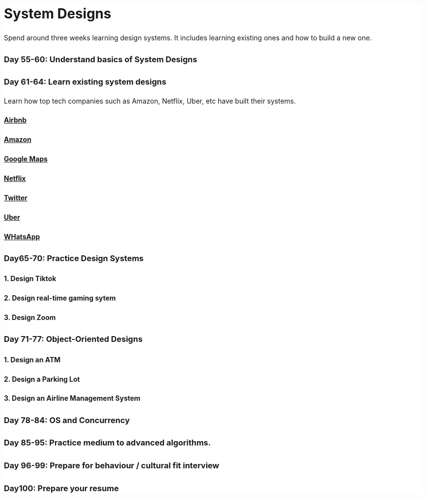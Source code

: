 # System Designs

Spend around three weeks learning design systems. It includes learning existing ones and how to build a new one.

### Day 55-60: Understand basics of System Designs
### Day 61-64: Learn existing system designs
Learn how top tech companies such as Amazon, Netflix, Uber, etc have built their systems.

#### [Airbnb](https://github.com/thealiraza/100daysoffaang/blob/master/System-Designs/Airbnb.png)
#### [Amazon](https://github.com/thealiraza/100daysoffaang/blob/master/System-Designs/Amazon.png)
#### [Google Maps](https://github.com/thealiraza/100daysoffaang/blob/master/System-Designs/Google%20Maps%20Design.png)
#### [Netflix](https://github.com/thealiraza/100daysoffaang/blob/master/System-Designs/Netflix.png)
#### [Twitter](https://github.com/thealiraza/100daysoffaang/blob/master/System-Designs/Twitter.png)
#### [Uber](https://github.com/thealiraza/100daysoffaang/blob/master/System-Designs/Uber.png)
#### [WHatsApp](https://github.com/thealiraza/100daysoffaang/blob/master/System-Designs/WhatsApp.png)

### Day65-70: Practice Design Systems
#### 1. Design Tiktok
#### 2. Design real-time gaming sytem
#### 3. Design Zoom

### Day 71-77: Object-Oriented Designs
#### 1. Design an ATM
#### 2. Design a Parking Lot
#### 3. Design an Airline Management System

### Day 78-84: OS and Concurrency

### Day 85-95: Practice medium to advanced algorithms.

### Day 96-99: Prepare for behaviour / cultural fit interview

### Day100: Prepare your resume
